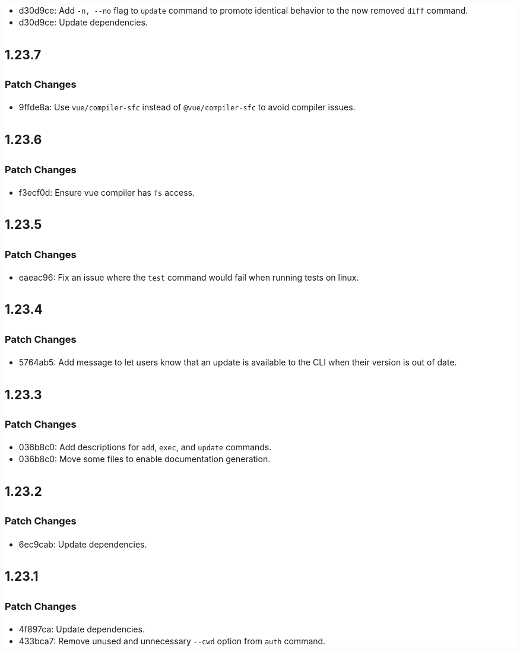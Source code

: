 - d30d9ce: Add `-n, --no` flag to `update` command to promote identical behavior to the now removed `diff` command.
- d30d9ce: Update dependencies.

## 1.23.7

### Patch Changes

- 9ffde8a: Use `vue/compiler-sfc` instead of `@vue/compiler-sfc` to avoid compiler issues.

## 1.23.6

### Patch Changes

- f3ecf0d: Ensure vue compiler has `fs` access.

## 1.23.5

### Patch Changes

- eaeac96: Fix an issue where the `test` command would fail when running tests on linux.

## 1.23.4

### Patch Changes

- 5764ab5: Add message to let users know that an update is available to the CLI when their version is out of date.

## 1.23.3

### Patch Changes

- 036b8c0: Add descriptions for `add`, `exec`, and `update` commands.
- 036b8c0: Move some files to enable documentation generation.

## 1.23.2

### Patch Changes

- 6ec9cab: Update dependencies.

## 1.23.1

### Patch Changes

- 4f897ca: Update dependencies.
- 433bca7: Remove unused and unnecessary `--cwd` option from `auth` command.
